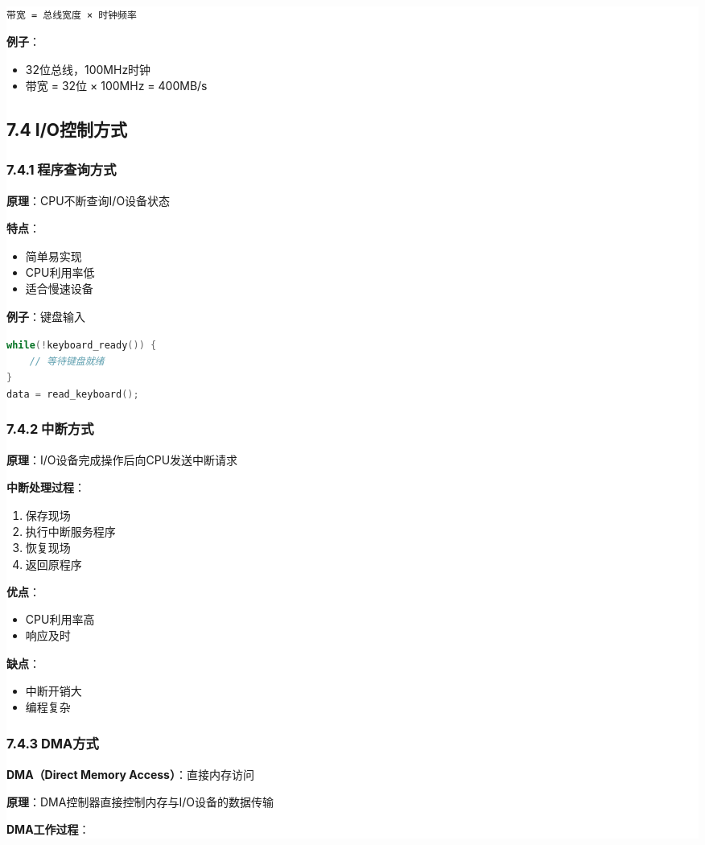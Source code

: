 ```
带宽 = 总线宽度 × 时钟频率
```

**例子**：

- 32位总线，100MHz时钟
- 带宽 = 32位 × 100MHz = 400MB/s

## 7.4 I/O控制方式

### 7.4.1 程序查询方式

**原理**：CPU不断查询I/O设备状态

**特点**：

- 简单易实现
- CPU利用率低
- 适合慢速设备

**例子**：键盘输入

```c
while(!keyboard_ready()) {
    // 等待键盘就绪
}
data = read_keyboard();
```

### 7.4.2 中断方式

**原理**：I/O设备完成操作后向CPU发送中断请求

**中断处理过程**：

1. 保存现场
2. 执行中断服务程序
3. 恢复现场
4. 返回原程序

**优点**：

- CPU利用率高
- 响应及时

**缺点**：

- 中断开销大
- 编程复杂

### 7.4.3 DMA方式

**DMA（Direct Memory Access）**：直接内存访问

**原理**：DMA控制器直接控制内存与I/O设备的数据传输

**DMA工作过程**：
